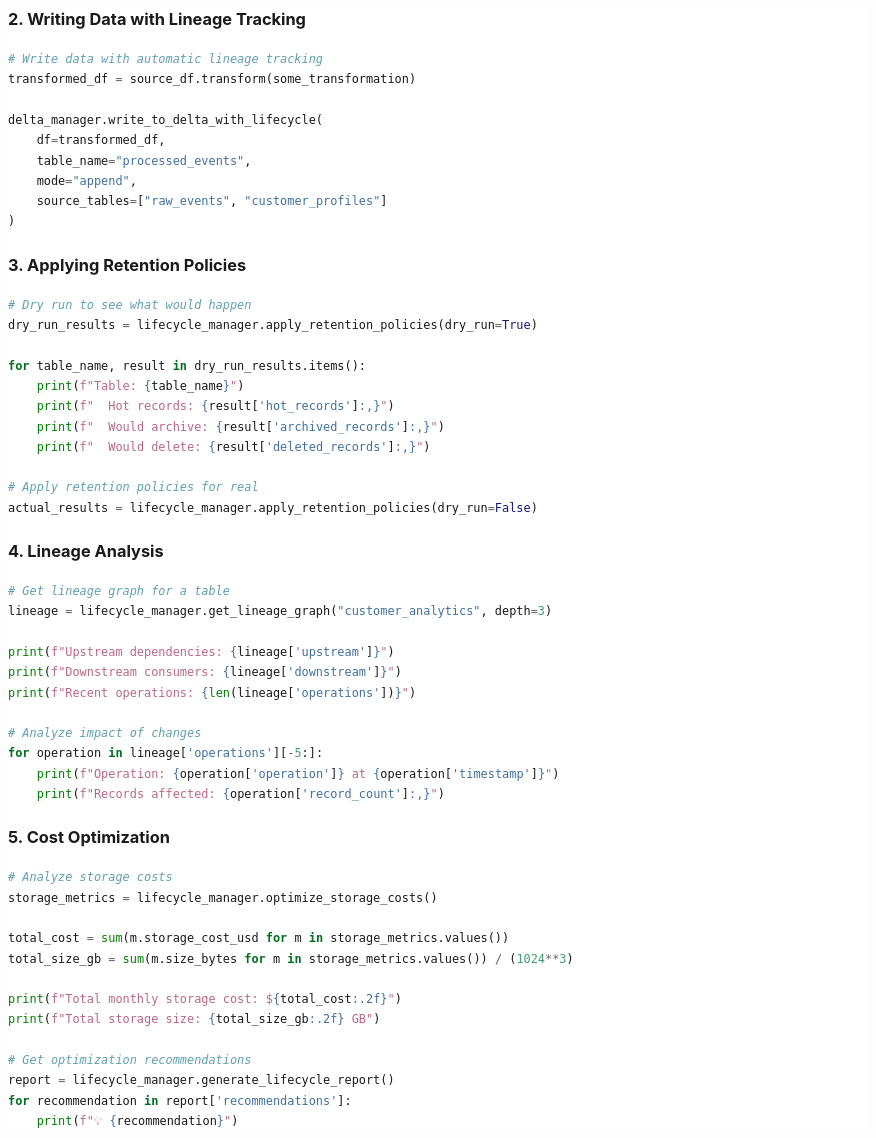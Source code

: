### 2. Writing Data with Lineage Tracking

```python
# Write data with automatic lineage tracking
transformed_df = source_df.transform(some_transformation)

delta_manager.write_to_delta_with_lifecycle(
    df=transformed_df,
    table_name="processed_events",
    mode="append",
    source_tables=["raw_events", "customer_profiles"]
)
```

### 3. Applying Retention Policies

```python
# Dry run to see what would happen
dry_run_results = lifecycle_manager.apply_retention_policies(dry_run=True)

for table_name, result in dry_run_results.items():
    print(f"Table: {table_name}")
    print(f"  Hot records: {result['hot_records']:,}")
    print(f"  Would archive: {result['archived_records']:,}")
    print(f"  Would delete: {result['deleted_records']:,}")

# Apply retention policies for real
actual_results = lifecycle_manager.apply_retention_policies(dry_run=False)
```

### 4. Lineage Analysis

```python
# Get lineage graph for a table
lineage = lifecycle_manager.get_lineage_graph("customer_analytics", depth=3)

print(f"Upstream dependencies: {lineage['upstream']}")
print(f"Downstream consumers: {lineage['downstream']}")
print(f"Recent operations: {len(lineage['operations'])}")

# Analyze impact of changes
for operation in lineage['operations'][-5:]:
    print(f"Operation: {operation['operation']} at {operation['timestamp']}")
    print(f"Records affected: {operation['record_count']:,}")
```

### 5. Cost Optimization

```python
# Analyze storage costs
storage_metrics = lifecycle_manager.optimize_storage_costs()

total_cost = sum(m.storage_cost_usd for m in storage_metrics.values())
total_size_gb = sum(m.size_bytes for m in storage_metrics.values()) / (1024**3)

print(f"Total monthly storage cost: ${total_cost:.2f}")
print(f"Total storage size: {total_size_gb:.2f} GB")

# Get optimization recommendations
report = lifecycle_manager.generate_lifecycle_report()
for recommendation in report['recommendations']:
    print(f"💡 {recommendation}")
```
